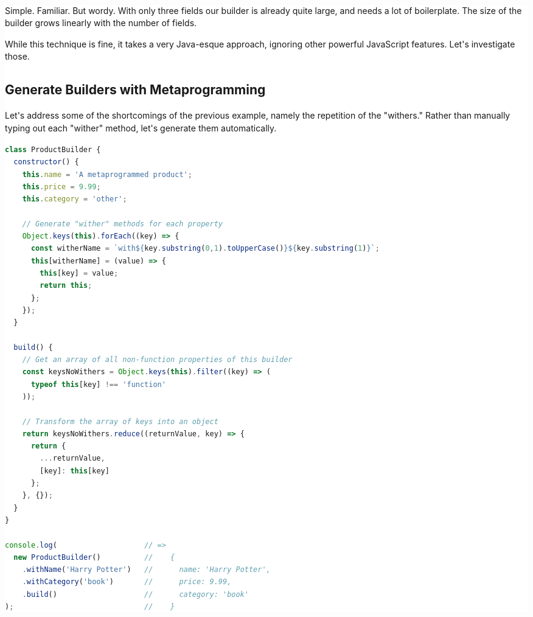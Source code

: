 ``` js
```

Simple. Familiar. But wordy. With only three fields our builder is already quite large, and needs a lot of boilerplate. The size of the builder grows linearly with the number of fields.

While this technique is fine, it takes a very Java-esque approach, ignoring other powerful JavaScript features. Let's investigate those.


Generate Builders with Metaprogramming
--------------------------

Let's address some of the shortcomings of the previous example, namely the repetition of the "withers." Rather than manually typing out each "wither" method, let's generate them automatically.

``` js
class ProductBuilder {
  constructor() {
    this.name = 'A metaprogrammed product';
    this.price = 9.99;
    this.category = 'other';

    // Generate "wither" methods for each property
    Object.keys(this).forEach((key) => {
      const witherName = `with${key.substring(0,1).toUpperCase()}${key.substring(1)}`;
      this[witherName] = (value) => {
        this[key] = value;
        return this;
      };
    });
  }

  build() {
    // Get an array of all non-function properties of this builder
    const keysNoWithers = Object.keys(this).filter((key) => (
      typeof this[key] !== 'function'
    ));

    // Transform the array of keys into an object
    return keysNoWithers.reduce((returnValue, key) => {
      return {
        ...returnValue,
        [key]: this[key]
      };
    }, {});
  }
}

console.log(                    // =>
  new ProductBuilder()          //    {
    .withName('Harry Potter')   //      name: 'Harry Potter',
    .withCategory('book')       //      price: 9.99,
    .build()                    //      category: 'book'
);                              //    }
```
